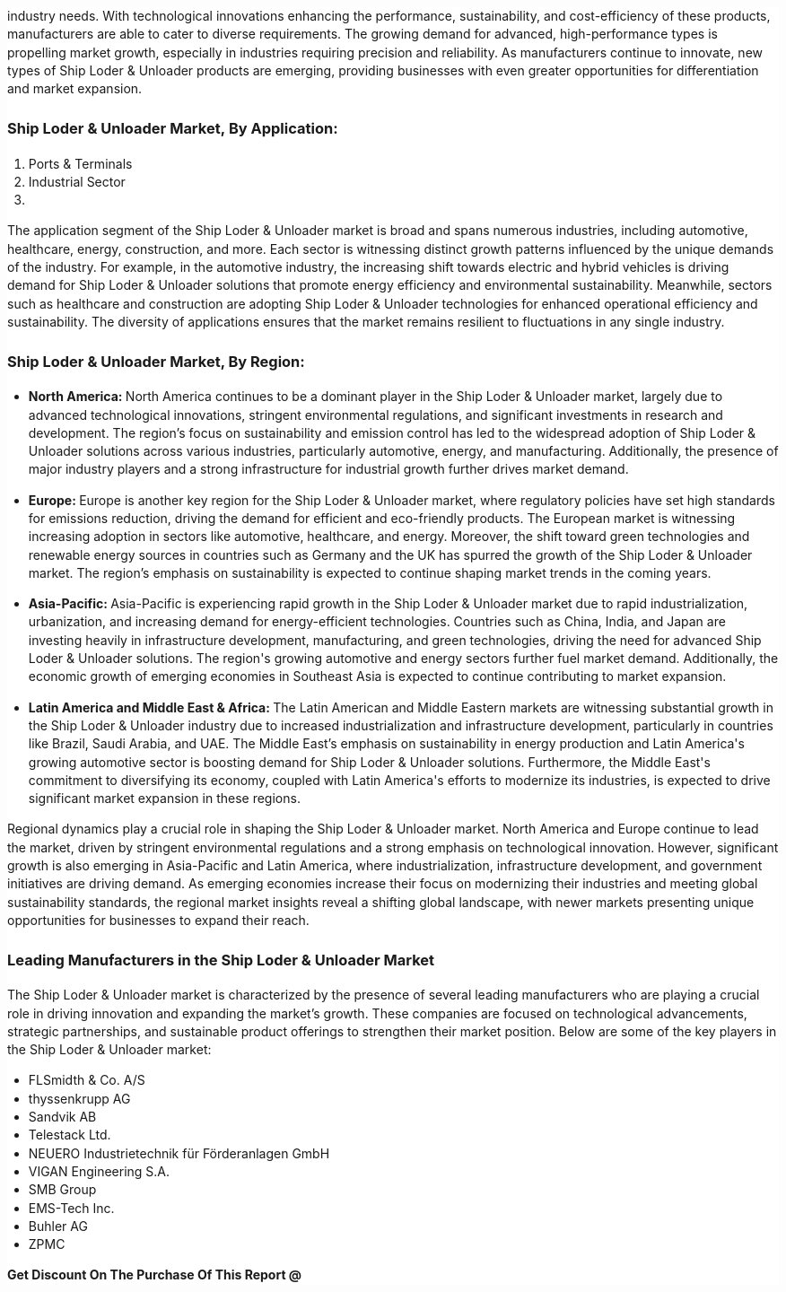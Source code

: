 industry needs. With technological innovations enhancing the performance, sustainability, and cost-efficiency of these products, manufacturers are able to cater to diverse requirements. The growing demand for advanced, high-performance types is propelling market growth, especially in industries requiring precision and reliability. As manufacturers continue to innovate, new types of Ship Loder & Unloader products are emerging, providing businesses with even greater opportunities for differentiation and market expansion.</p><h3>Ship Loder & Unloader Market,&nbsp;By Application:</h3><ol><li>Ports & Terminals<li> Industrial Sector<li></li></ol><p>The application segment of the Ship Loder & Unloader market is broad and spans numerous industries, including automotive, healthcare, energy, construction, and more. Each sector is witnessing distinct growth patterns influenced by the unique demands of the industry. For example, in the automotive industry, the increasing shift towards electric and hybrid vehicles is driving demand for Ship Loder & Unloader solutions that promote energy efficiency and environmental sustainability. Meanwhile, sectors such as healthcare and construction are adopting Ship Loder & Unloader technologies for enhanced operational efficiency and sustainability. The diversity of applications ensures that the market remains resilient to fluctuations in any single industry.</p><h3>Ship Loder & Unloader Market, By Region:</h3><ul><li><p><strong>North America:&nbsp;</strong>North America continues to be a dominant player in the Ship Loder & Unloader market, largely due to advanced technological innovations, stringent environmental regulations, and significant investments in research and development. The region&rsquo;s focus on sustainability and emission control has led to the widespread adoption of Ship Loder & Unloader solutions across various industries, particularly automotive, energy, and manufacturing. Additionally, the presence of major industry players and a strong infrastructure for industrial growth further drives market demand.</p></li><li><p><strong><strong>Europe:&nbsp;</strong></strong>Europe is another key region for the Ship Loder & Unloader market, where regulatory policies have set high standards for emissions reduction, driving the demand for efficient and eco-friendly products. The European market is witnessing increasing adoption in sectors like automotive, healthcare, and energy. Moreover, the shift toward green technologies and renewable energy sources in countries such as Germany and the UK has spurred the growth of the Ship Loder & Unloader market. The region&rsquo;s emphasis on sustainability is expected to continue shaping market trends in the coming years.</p></li><li><p><strong><strong>Asia-Pacific:&nbsp;</strong></strong>Asia-Pacific is experiencing rapid growth in the Ship Loder & Unloader market due to rapid industrialization, urbanization, and increasing demand for energy-efficient technologies. Countries such as China, India, and Japan are investing heavily in infrastructure development, manufacturing, and green technologies, driving the need for advanced Ship Loder & Unloader solutions. The region's growing automotive and energy sectors further fuel market demand. Additionally, the economic growth of emerging economies in Southeast Asia is expected to continue contributing to market expansion.</p></li><li><p><strong><strong>Latin America and Middle East &amp; Africa:&nbsp;</strong></strong>The Latin American and Middle Eastern markets are witnessing substantial growth in the Ship Loder & Unloader industry due to increased industrialization and infrastructure development, particularly in countries like Brazil, Saudi Arabia, and UAE. The Middle East&rsquo;s emphasis on sustainability in energy production and Latin America's growing automotive sector is boosting demand for Ship Loder & Unloader solutions. Furthermore, the Middle East's commitment to diversifying its economy, coupled with Latin America's efforts to modernize its industries, is expected to drive significant market expansion in these regions.</p></li></ul><p>Regional dynamics play a crucial role in shaping the Ship Loder & Unloader market. North America and Europe continue to lead the market, driven by stringent environmental regulations and a strong emphasis on technological innovation. However, significant growth is also emerging in Asia-Pacific and Latin America, where industrialization, infrastructure development, and government initiatives are driving demand. As emerging economies increase their focus on modernizing their industries and meeting global sustainability standards, the regional market insights reveal a shifting global landscape, with newer markets presenting unique opportunities for businesses to expand their reach.</p><h3><strong>Leading Manufacturers in the Ship Loder & Unloader Market</strong></h3><p>The Ship Loder & Unloader market is characterized by the presence of several leading manufacturers who are playing a crucial role in driving innovation and expanding the market&rsquo;s growth. These companies are focused on technological advancements, strategic partnerships, and sustainable product offerings to strengthen their market position. Below are some of the key players in the Ship Loder & Unloader market:</p></div><div class="article-main__content" data-test-id="publishing-text-block"><ul><li><span class="">FLSmidth & Co. A/S<li> thyssenkrupp AG<li> Sandvik AB<li> Telestack Ltd.<li> NEUERO Industrietechnik für Förderanlagen GmbH<li> VIGAN Engineering S.A.<li> SMB Group<li> EMS-Tech Inc.<li> Buhler AG<li> ZPMC</span></li></ul></div><div class="article-main__content" data-test-id="publishing-text-block"><p><span class="font-[700]"><strong>Get Discount On The Purchase Of This Report @</strong>